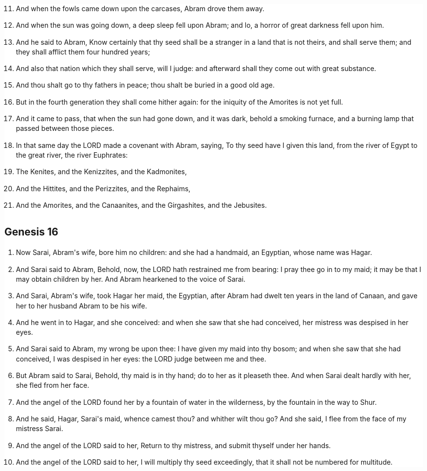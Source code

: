 11. And when the fowls came down upon the carcases, Abram drove them away.

12. And when the sun was going down, a deep sleep fell upon Abram; and lo, a horror of great darkness fell upon him.

13. And he said to Abram, Know certainly that thy seed shall be a stranger in a land that is not theirs, and shall serve them; and they shall afflict them four hundred years;

14. And also that nation which they shall serve, will I judge: and afterward shall they come out with great substance.

15. And thou shalt go to thy fathers in peace; thou shalt be buried in a good old age.

16. But in the fourth generation they shall come hither again: for the iniquity of the Amorites is not yet full.

17. And it came to pass, that when the sun had gone down, and it was dark, behold a smoking furnace, and a burning lamp that passed between those pieces.

18. In that same day the LORD made a covenant with Abram, saying, To thy seed have I given this land, from the river of Egypt to the great river, the river Euphrates:

19. The Kenites, and the Kenizzites, and the Kadmonites,

20. And the Hittites, and the Perizzites, and the Rephaims,

21. And the Amorites, and the Canaanites, and the Girgashites, and the Jebusites.

## Genesis 16

1. Now Sarai, Abram's wife, bore him no children: and she had a handmaid, an Egyptian, whose name was Hagar.

2. And Sarai said to Abram, Behold, now, the LORD hath restrained me from bearing: I pray thee go in to my maid; it may be that I may obtain children by her. And Abram hearkened to the voice of Sarai.

3. And Sarai, Abram's wife, took Hagar her maid, the Egyptian, after Abram had dwelt ten years in the land of Canaan, and gave her to her husband Abram to be his wife.

4. And he went in to Hagar, and she conceived: and when she saw that she had conceived, her mistress was despised in her eyes.

5. And Sarai said to Abram, my wrong be upon thee: I have given my maid into thy bosom; and when she saw that she had conceived, I was despised in her eyes: the LORD judge between me and thee.

6. But Abram said to Sarai, Behold, thy maid is in thy hand; do to her as it pleaseth thee. And when Sarai dealt hardly with her, she fled from her face.

7. And the angel of the LORD found her by a fountain of water in the wilderness, by the fountain in the way to Shur.

8. And he said, Hagar, Sarai's maid, whence camest thou? and whither wilt thou go? And she said, I flee from the face of my mistress Sarai.

9. And the angel of the LORD said to her, Return to thy mistress, and submit thyself under her hands.

10. And the angel of the LORD said to her, I will multiply thy seed exceedingly, that it shall not be numbered for multitude.
